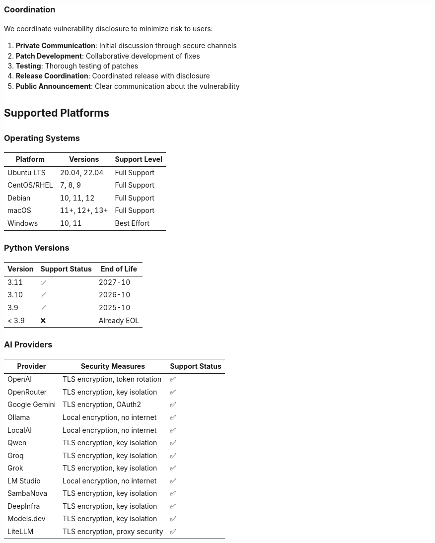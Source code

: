 ### Coordination

We coordinate vulnerability disclosure to minimize risk to users:

1. **Private Communication**: Initial discussion through secure channels
2. **Patch Development**: Collaborative development of fixes
3. **Testing**: Thorough testing of patches
4. **Release Coordination**: Coordinated release with disclosure
5. **Public Announcement**: Clear communication about the vulnerability

## Supported Platforms

### Operating Systems

| Platform     | Versions           | Support Level      |
| ------------ | ------------------ | ------------------ |
| Ubuntu LTS   | 20.04, 22.04       | Full Support       |
| CentOS/RHEL  | 7, 8, 9            | Full Support       |
| Debian       | 10, 11, 12         | Full Support       |
| macOS        | 11+, 12+, 13+      | Full Support       |
| Windows      | 10, 11             | Best Effort        |

### Python Versions

| Version | Support Status     | End of Life        |
| ------- | ------------------ | ------------------ |
| 3.11    | :white_check_mark: | 2027-10            |
| 3.10    | :white_check_mark: | 2026-10            |
| 3.9     | :white_check_mark: | 2025-10            |
| < 3.9   | :x:                | Already EOL        |

### AI Providers

| Provider     | Security Measures              | Support Status     |
| ------------ | ------------------------------ | ------------------ |
| OpenAI       | TLS encryption, token rotation | :white_check_mark: |
| OpenRouter   | TLS encryption, key isolation  | :white_check_mark: |
| Google Gemini| TLS encryption, OAuth2         | :white_check_mark: |
| Ollama       | Local encryption, no internet  | :white_check_mark: |
| LocalAI      | Local encryption, no internet | :white_check_mark: |
| Qwen         | TLS encryption, key isolation  | :white_check_mark: |
| Groq         | TLS encryption, key isolation  | :white_check_mark: |
| Grok         | TLS encryption, key isolation  | :white_check_mark: |
| LM Studio    | Local encryption, no internet  | :white_check_mark: |
| SambaNova    | TLS encryption, key isolation | :white_check_mark: |
| DeepInfra    | TLS encryption, key isolation  | :white_check_mark: |
| Models.dev   | TLS encryption, key isolation  | :white_check_mark: |
| LiteLLM      | TLS encryption, proxy security | :white_check_mark: |
